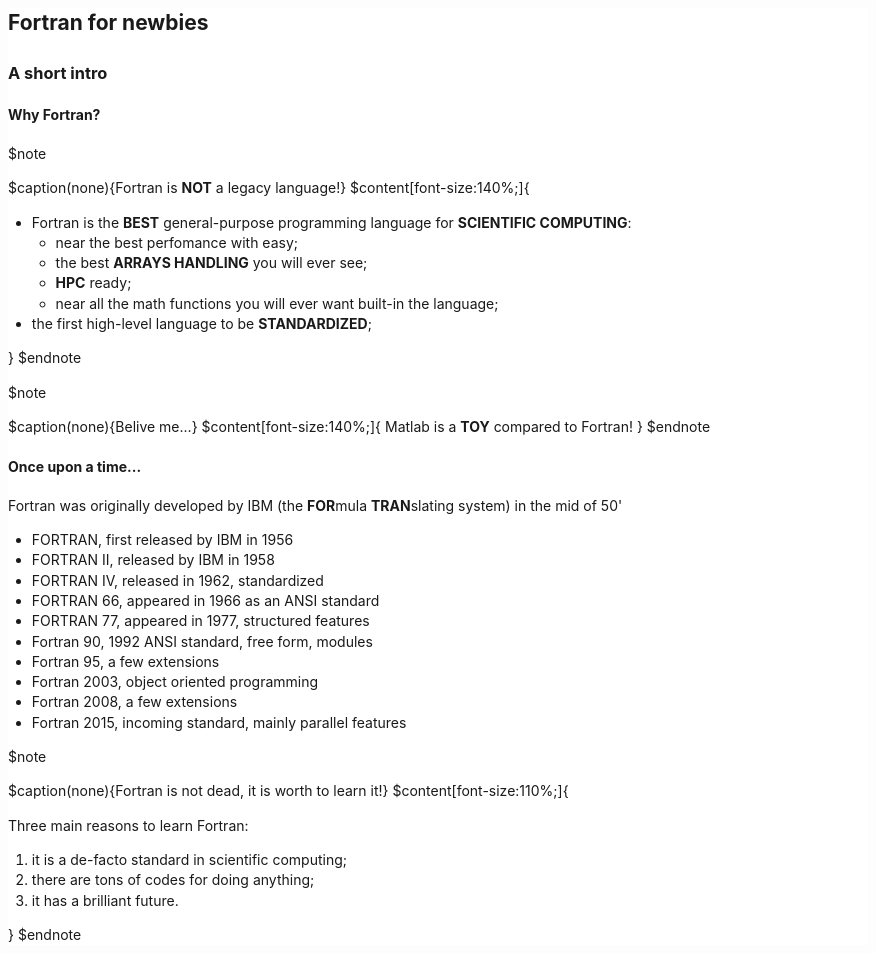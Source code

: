 ## Fortran for newbies

### A short intro

#### Why Fortran?

$note

$caption(none){Fortran is **NOT** a legacy language!}
$content[font-size:140%;]{

+ Fortran is the **BEST** general-purpose programming language for **SCIENTIFIC COMPUTING**:
    + near the best perfomance with easy;
    + the best **ARRAYS HANDLING** you will ever see;
    + **HPC** ready;
    + near all the math functions you will ever want built-in the language;
+ the first high-level language to be **STANDARDIZED**;

}
$endnote

$note

$caption(none){Belive me...}
$content[font-size:140%;]{
Matlab is a **TOY** compared to Fortran!
}
$endnote

#### Once upon a time...

Fortran was originally developed by IBM (the **FOR**mula **TRAN**slating system) in the mid of 50'

+ FORTRAN, first released by IBM in 1956
+ FORTRAN II, released by IBM in 1958
+ FORTRAN IV, released in 1962, standardized
+ FORTRAN 66, appeared in 1966 as an ANSI standard
+ FORTRAN 77, appeared in 1977, structured features
+ Fortran 90, 1992 ANSI standard, free form, modules
+ Fortran 95, a few extensions
+ Fortran 2003, object oriented programming
+ Fortran 2008, a few extensions
+ Fortran 2015, incoming standard, mainly parallel features

$note

$caption(none){Fortran is not dead, it is worth to learn it!}
$content[font-size:110%;]{

Three main reasons to learn Fortran:

1. it is a de-facto standard in scientific computing;
1. there are tons of codes for doing anything;
1. it has a brilliant future.

}
$endnote
